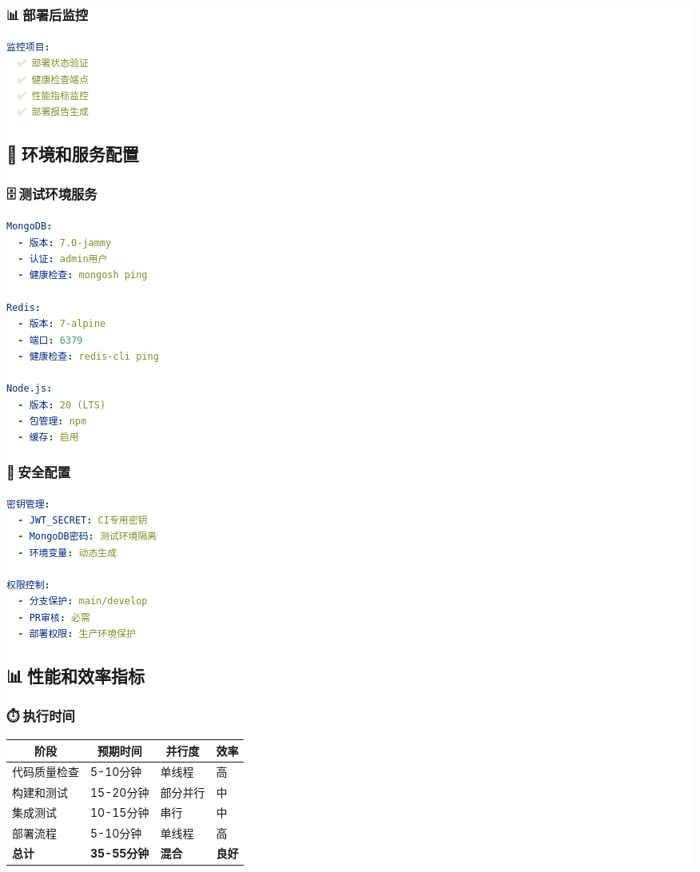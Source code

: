 ### 📊 部署后监控
```yaml
监控项目:
  ✅ 部署状态验证
  ✅ 健康检查端点
  ✅ 性能指标监控
  ✅ 部署报告生成
```

## 🔧 环境和服务配置

### 🗄️ 测试环境服务
```yaml
MongoDB:
  - 版本: 7.0-jammy
  - 认证: admin用户
  - 健康检查: mongosh ping
  
Redis:
  - 版本: 7-alpine
  - 端口: 6379
  - 健康检查: redis-cli ping
  
Node.js:
  - 版本: 20 (LTS)
  - 包管理: npm
  - 缓存: 启用
```

### 🔐 安全配置
```yaml
密钥管理:
  - JWT_SECRET: CI专用密钥
  - MongoDB密码: 测试环境隔离
  - 环境变量: 动态生成
  
权限控制:
  - 分支保护: main/develop
  - PR审核: 必需
  - 部署权限: 生产环境保护
```

## 📊 性能和效率指标

### ⏱️ 执行时间
| 阶段 | 预期时间 | 并行度 | 效率 |
|------|----------|--------|------|
| 代码质量检查 | 5-10分钟 | 单线程 | 高 |
| 构建和测试 | 15-20分钟 | 部分并行 | 中 |
| 集成测试 | 10-15分钟 | 串行 | 中 |
| 部署流程 | 5-10分钟 | 单线程 | 高 |
| **总计** | **35-55分钟** | **混合** | **良好** |
